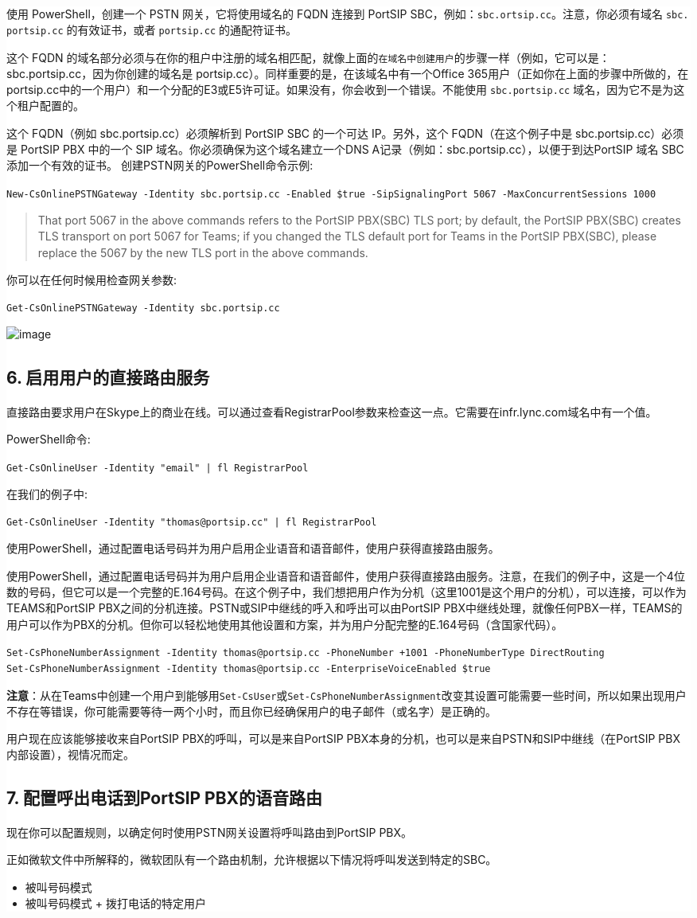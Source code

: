 使用 PowerShell，创建一个 PSTN 网关，它将使用域名的 FQDN 连接到 PortSIP SBC，例如：`sbc.ortsip.cc`。注意，你必须有域名 `sbc.portsip.cc` 的有效证书，或者 `portsip.cc` 的通配符证书。
  
这个 FQDN 的域名部分必须与在你的租户中注册的域名相匹配，就像上面的`在域名中创建用户`的步骤一样（例如，它可以是：sbc.portsip.cc，因为你创建的域名是 portsip.cc）。同样重要的是，在该域名中有一个Office 365用户（正如你在上面的步骤中所做的，在portsip.cc中的一个用户）和一个分配的E3或E5许可证。如果没有，你会收到一个错误。不能使用 `sbc.portsip.cc` 域名，因为它不是为这个租户配置的。
  
这个 FQDN（例如 sbc.portsip.cc）必须解析到 PortSIP SBC 的一个可达 IP。另外，这个 FQDN（在这个例子中是 sbc.portsip.cc）必须是 PortSIP PBX 中的一个 SIP 域名。你必须确保为这个域名建立一个DNS A记录（例如：sbc.portsip.cc），以便于到达PortSIP 域名 SBC添加一个有效的证书。
创建PSTN网关的PowerShell命令示例:
```
New-CsOnlinePSTNGateway -Identity sbc.portsip.cc -Enabled $true -SipSignalingPort 5067 -MaxConcurrentSessions 1000
```
>That port 5067 in the above commands refers to the PortSIP PBX(SBC) TLS port; by default, the PortSIP PBX(SBC) creates TLS transport on port 5067 for Teams; if you changed the TLS default port for Teams in the PortSIP PBX(SBC), please replace the 5067 by the new TLS port in the above commands.
  
你可以在任何时候用检查网关参数:
```
Get-CsOnlinePSTNGateway -Identity sbc.portsip.cc
```
![image](https://user-images.githubusercontent.com/112454775/218050497-90861ad8-b827-4901-afcf-2699f9ca0f7e.png)
  
## 6. 启用用户的直接路由服务
直接路由要求用户在Skype上的商业在线。可以通过查看RegistrarPool参数来检查这一点。它需要在infr.lync.com域名中有一个值。
  
PowerShell命令:
```
Get-CsOnlineUser -Identity "email" | fl RegistrarPool
```
在我们的例子中:
```
Get-CsOnlineUser -Identity "thomas@portsip.cc" | fl RegistrarPool
```
  
使用PowerShell，通过配置电话号码并为用户启用企业语音和语音邮件，使用户获得直接路由服务。

使用PowerShell，通过配置电话号码并为用户启用企业语音和语音邮件，使用户获得直接路由服务。注意，在我们的例子中，这是一个4位数的号码，但它可以是一个完整的E.164号码。在这个例子中，我们想把用户作为分机（这里1001是这个用户的分机），可以连接，可以作为TEAMS和PortSIP PBX之间的分机连接。PSTN或SIP中继线的呼入和呼出可以由PortSIP PBX中继线处理，就像任何PBX一样，TEAMS的用户可以作为PBX的分机。但你可以轻松地使用其他设置和方案，并为用户分配完整的E.164号码（含国家代码）。
```
Set-CsPhoneNumberAssignment -Identity thomas@portsip.cc -PhoneNumber +1001 -PhoneNumberType DirectRouting
Set-CsPhoneNumberAssignment -Identity thomas@portsip.cc -EnterpriseVoiceEnabled $true
```
**注意**：从在Teams中创建一个用户到能够用`Set-CsUser`或`Set-CsPhoneNumberAssignment`改变其设置可能需要一些时间，所以如果出现用户不存在等错误，你可能需要等待一两个小时，而且你已经确保用户的电子邮件（或名字）是正确的。
  
用户现在应该能够接收来自PortSIP PBX的呼叫，可以是来自PortSIP PBX本身的分机，也可以是来自PSTN和SIP中继线（在PortSIP PBX内部设置），视情况而定。
  
## 7. 配置呼出电话到PortSIP PBX的语音路由
现在你可以配置规则，以确定何时使用PSTN网关设置将呼叫路由到PortSIP PBX。
  
正如微软文件中所解释的，微软团队有一个路由机制，允许根据以下情况将呼叫发送到特定的SBC。
+ 被叫号码模式
+ 被叫号码模式 + 拨打电话的特定用户
  